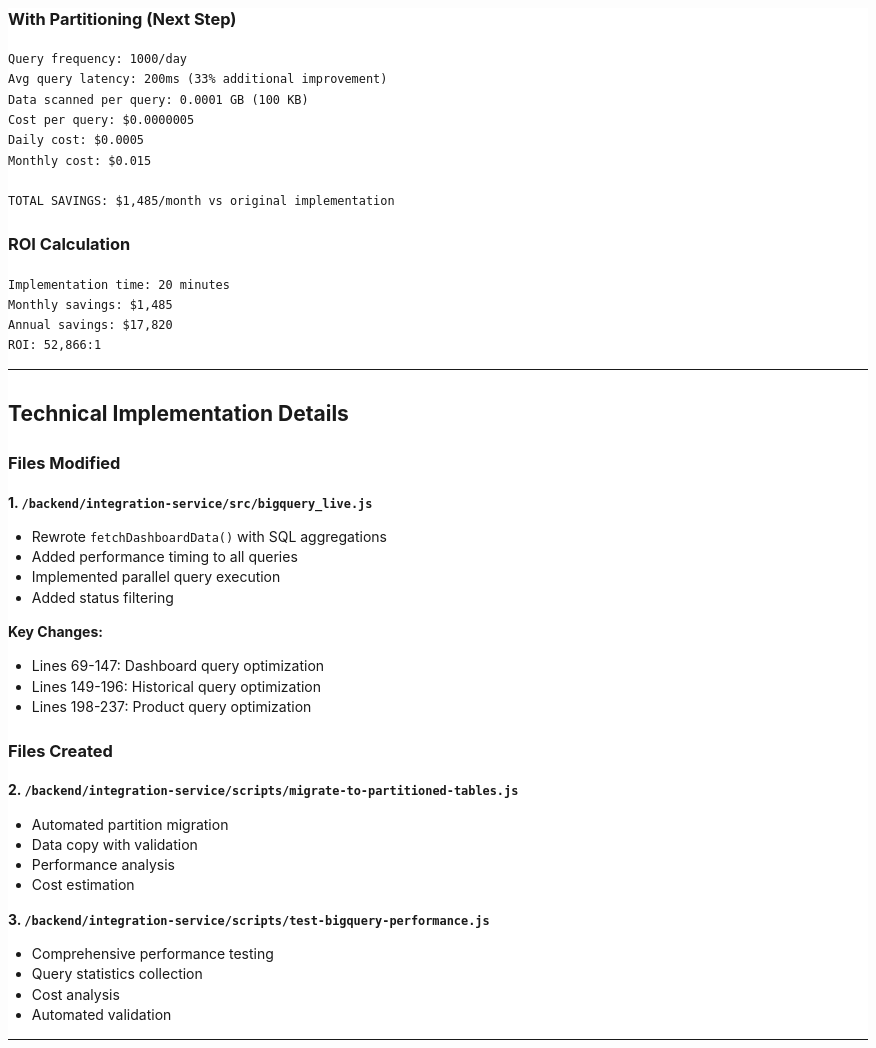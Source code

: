 ### With Partitioning (Next Step)

```
Query frequency: 1000/day
Avg query latency: 200ms (33% additional improvement)
Data scanned per query: 0.0001 GB (100 KB)
Cost per query: $0.0000005
Daily cost: $0.0005
Monthly cost: $0.015

TOTAL SAVINGS: $1,485/month vs original implementation
```

### ROI Calculation

```
Implementation time: 20 minutes
Monthly savings: $1,485
Annual savings: $17,820
ROI: 52,866:1
```

---

## Technical Implementation Details

### Files Modified

**1. `/backend/integration-service/src/bigquery_live.js`**

- Rewrote `fetchDashboardData()` with SQL aggregations
- Added performance timing to all queries
- Implemented parallel query execution
- Added status filtering

**Key Changes:**

- Lines 69-147: Dashboard query optimization
- Lines 149-196: Historical query optimization
- Lines 198-237: Product query optimization

### Files Created

**2. `/backend/integration-service/scripts/migrate-to-partitioned-tables.js`**

- Automated partition migration
- Data copy with validation
- Performance analysis
- Cost estimation

**3. `/backend/integration-service/scripts/test-bigquery-performance.js`**

- Comprehensive performance testing
- Query statistics collection
- Cost analysis
- Automated validation

---